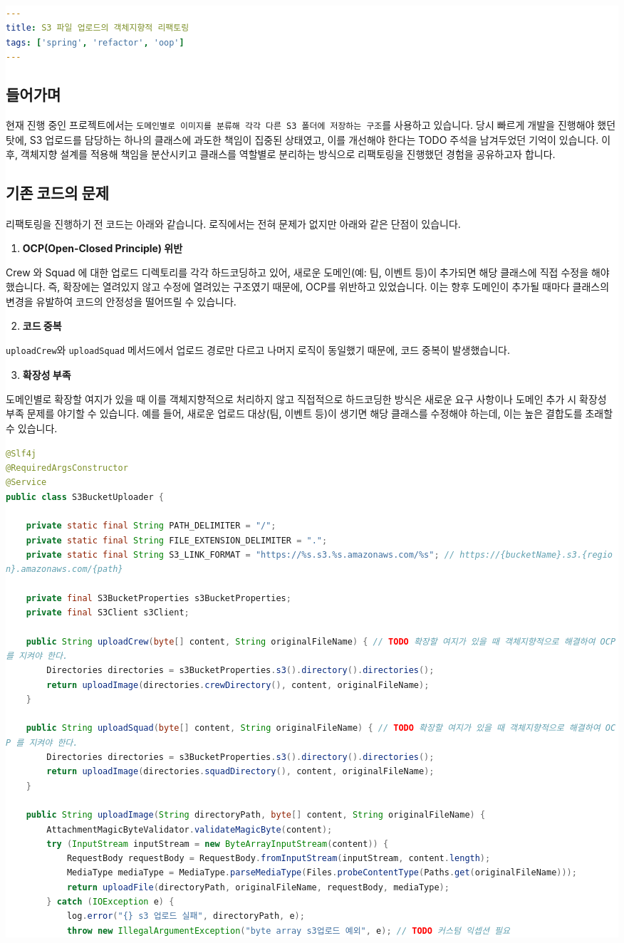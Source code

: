 ```yaml
---
title: S3 파일 업로드의 객체지향적 리팩토링
tags: ['spring', 'refactor', 'oop']
---
```


## 들어가며
현재 진행 중인 프로젝트에서는 `도메인별로 이미지를 분류해 각각 다른 S3 폴더에 저장하는 구조`를 사용하고 있습니다. 당시 빠르게 개발을 진행해야 했던 탓에, S3 업로드를 담당하는 하나의 클래스에 과도한 책임이 집중된 상태였고, 이를 개선해야 한다는 TODO 주석을 남겨두었던 기억이 있습니다. 이후, 객체지향 설계를 적용해 책임을 분산시키고 클래스를 역할별로 분리하는 방식으로 리팩토링을 진행했던 경험을 공유하고자 합니다.

## 기존 코드의 문제
리팩토링을 진행하기 전 코드는 아래와 같습니다. 로직에서는 전혀 문제가 없지만 아래와 같은 단점이 있습니다.

1. **OCP(Open-Closed Principle) 위반**

Crew 와 Squad 에 대한 업로드 디렉토리를 각각 하드코딩하고 있어, 새로운 도메인(예: 팀, 이벤트 등)이 추가되면 해당 클래스에 직접 수정을 해야 했습니다. 즉, 확장에는 열려있지 않고 수정에 열려있는 구조였기 때문에, OCP를 위반하고 있었습니다. 이는 향후 도메인이 추가될 때마다 클래스의 변경을 유발하여 코드의 안정성을 떨어뜨릴 수 있습니다.

2. **코드 중복**

`uploadCrew`와 `uploadSquad` 메서드에서 업로드 경로만 다르고 나머지 로직이 동일했기 때문에, 코드 중복이 발생했습니다.

3. **확장성 부족**

도메인별로 확장할 여지가 있을 때 이를 객체지향적으로 처리하지 않고 직접적으로 하드코딩한 방식은 새로운 요구 사항이나 도메인 추가 시 확장성 부족 문제를 야기할 수 있습니다. 예를 들어, 새로운 업로드 대상(팀, 이벤트 등)이 생기면 해당 클래스를 수정해야 하는데, 이는 높은 결합도를 초래할 수 있습니다.

```java
@Slf4j  
@RequiredArgsConstructor  
@Service  
public class S3BucketUploader {  
  
    private static final String PATH_DELIMITER = "/";  
    private static final String FILE_EXTENSION_DELIMITER = ".";  
    private static final String S3_LINK_FORMAT = "https://%s.s3.%s.amazonaws.com/%s"; // https://{bucketName}.s3.{region}.amazonaws.com/{path}  
  
    private final S3BucketProperties s3BucketProperties;  
    private final S3Client s3Client;  
  
    public String uploadCrew(byte[] content, String originalFileName) { // TODO 확장할 여지가 있을 때 객체지향적으로 해결하여 OCP 를 지켜야 한다.
        Directories directories = s3BucketProperties.s3().directory().directories();  
        return uploadImage(directories.crewDirectory(), content, originalFileName);  
    }  
  
    public String uploadSquad(byte[] content, String originalFileName) { // TODO 확장할 여지가 있을 때 객체지향적으로 해결하여 OCP 를 지켜야 한다.  
        Directories directories = s3BucketProperties.s3().directory().directories();  
        return uploadImage(directories.squadDirectory(), content, originalFileName);  
    }  
  
    public String uploadImage(String directoryPath, byte[] content, String originalFileName) {  
        AttachmentMagicByteValidator.validateMagicByte(content);  
        try (InputStream inputStream = new ByteArrayInputStream(content)) {  
            RequestBody requestBody = RequestBody.fromInputStream(inputStream, content.length);  
            MediaType mediaType = MediaType.parseMediaType(Files.probeContentType(Paths.get(originalFileName)));  
            return uploadFile(directoryPath, originalFileName, requestBody, mediaType);  
        } catch (IOException e) {  
            log.error("{} s3 업로드 실패", directoryPath, e);  
            throw new IllegalArgumentException("byte array s3업로드 예외", e); // TODO 커스텀 익셉션 필요  
```